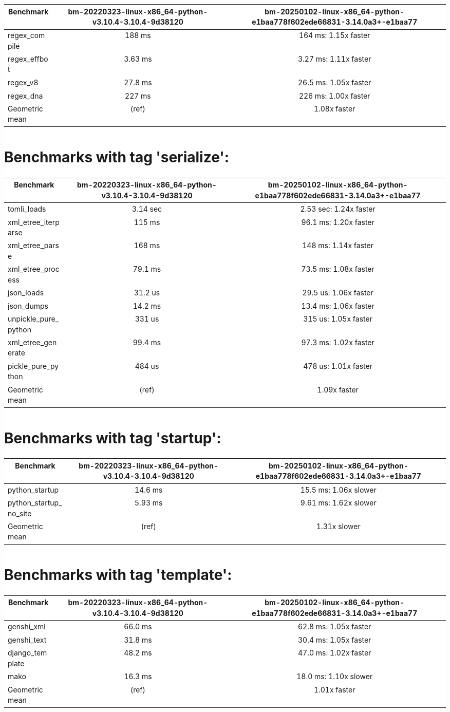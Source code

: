 | Benchmark      | bm-20220323-linux-x86_64-python-v3.10.4-3.10.4-9d38120 | bm-20250102-linux-x86_64-python-e1baa778f602ede66831-3.14.0a3+-e1baa77 |
|----------------|:------------------------------------------------------:|:----------------------------------------------------------------------:|
| regex_compile  | 188 ms                                                 | 164 ms: 1.15x faster                                                   |
| regex_effbot   | 3.63 ms                                                | 3.27 ms: 1.11x faster                                                  |
| regex_v8       | 27.8 ms                                                | 26.5 ms: 1.05x faster                                                  |
| regex_dna      | 227 ms                                                 | 226 ms: 1.00x faster                                                   |
| Geometric mean | (ref)                                                  | 1.08x faster                                                           |

Benchmarks with tag 'serialize':
================================

| Benchmark            | bm-20220323-linux-x86_64-python-v3.10.4-3.10.4-9d38120 | bm-20250102-linux-x86_64-python-e1baa778f602ede66831-3.14.0a3+-e1baa77 |
|----------------------|:------------------------------------------------------:|:----------------------------------------------------------------------:|
| tomli_loads          | 3.14 sec                                               | 2.53 sec: 1.24x faster                                                 |
| xml_etree_iterparse  | 115 ms                                                 | 96.1 ms: 1.20x faster                                                  |
| xml_etree_parse      | 168 ms                                                 | 148 ms: 1.14x faster                                                   |
| xml_etree_process    | 79.1 ms                                                | 73.5 ms: 1.08x faster                                                  |
| json_loads           | 31.2 us                                                | 29.5 us: 1.06x faster                                                  |
| json_dumps           | 14.2 ms                                                | 13.4 ms: 1.06x faster                                                  |
| unpickle_pure_python | 331 us                                                 | 315 us: 1.05x faster                                                   |
| xml_etree_generate   | 99.4 ms                                                | 97.3 ms: 1.02x faster                                                  |
| pickle_pure_python   | 484 us                                                 | 478 us: 1.01x faster                                                   |
| Geometric mean       | (ref)                                                  | 1.09x faster                                                           |

Benchmarks with tag 'startup':
==============================

| Benchmark              | bm-20220323-linux-x86_64-python-v3.10.4-3.10.4-9d38120 | bm-20250102-linux-x86_64-python-e1baa778f602ede66831-3.14.0a3+-e1baa77 |
|------------------------|:------------------------------------------------------:|:----------------------------------------------------------------------:|
| python_startup         | 14.6 ms                                                | 15.5 ms: 1.06x slower                                                  |
| python_startup_no_site | 5.93 ms                                                | 9.61 ms: 1.62x slower                                                  |
| Geometric mean         | (ref)                                                  | 1.31x slower                                                           |

Benchmarks with tag 'template':
===============================

| Benchmark       | bm-20220323-linux-x86_64-python-v3.10.4-3.10.4-9d38120 | bm-20250102-linux-x86_64-python-e1baa778f602ede66831-3.14.0a3+-e1baa77 |
|-----------------|:------------------------------------------------------:|:----------------------------------------------------------------------:|
| genshi_xml      | 66.0 ms                                                | 62.8 ms: 1.05x faster                                                  |
| genshi_text     | 31.8 ms                                                | 30.4 ms: 1.05x faster                                                  |
| django_template | 48.2 ms                                                | 47.0 ms: 1.02x faster                                                  |
| mako            | 16.3 ms                                                | 18.0 ms: 1.10x slower                                                  |
| Geometric mean  | (ref)                                                  | 1.01x faster                                                           |
